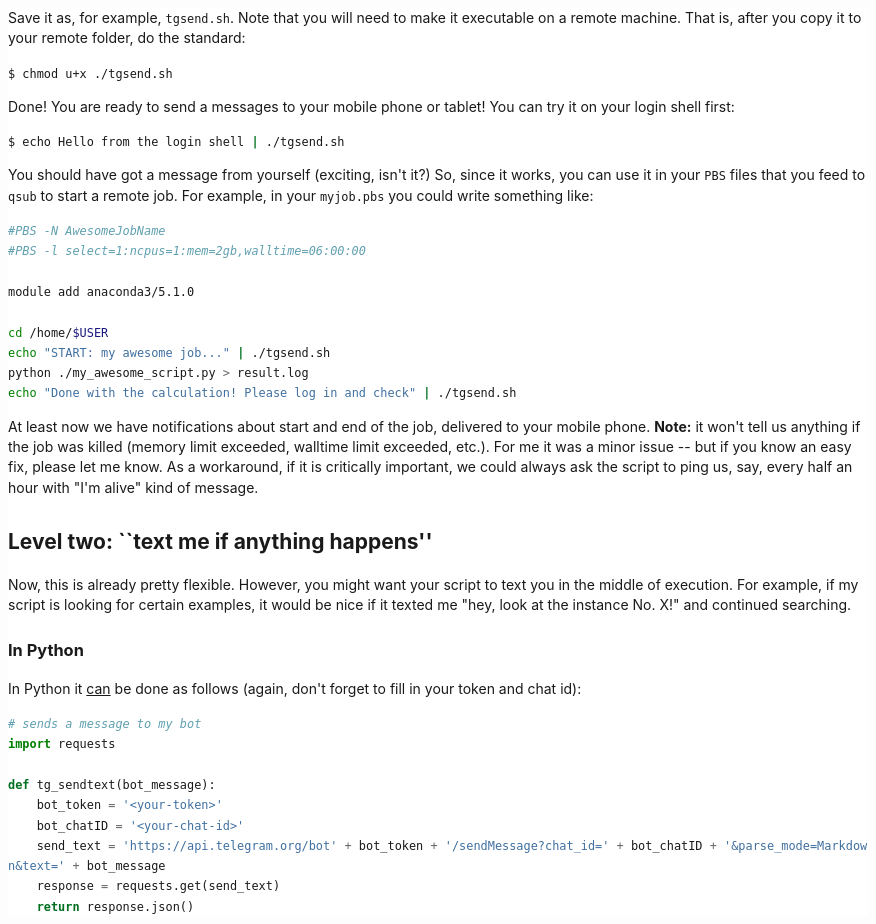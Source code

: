 Save it as, for example, `tgsend.sh`. Note that you will need to make it executable on a remote machine. That is, after you copy it to your remote folder, do the standard:

```bash
$ chmod u+x ./tgsend.sh
```

Done! You are ready to send a messages to your mobile phone or tablet! You can try it on your login shell first:

```bash
$ echo Hello from the login shell | ./tgsend.sh
```

You should have got a message from yourself (exciting, isn't it?) So, since it works, you can use it in your `PBS` files that you feed to `qsub` to start a remote job. For example, in your `myjob.pbs` you could write something like:

```bash
#PBS -N AwesomeJobName
#PBS -l select=1:ncpus=1:mem=2gb,walltime=06:00:00

module add anaconda3/5.1.0

cd /home/$USER
echo "START: my awesome job..." | ./tgsend.sh
python ./my_awesome_script.py > result.log
echo "Done with the calculation! Please log in and check" | ./tgsend.sh
```

At least now we have notifications about start and end of the job, delivered to your mobile phone. **Note:** it won't tell us anything if the job was killed (memory limit exceeded, walltime limit exceeded, etc.). For me it was a minor issue -- but if you know an easy fix, please let me know. As a workaround, if it is critically important, we could always ask the script to ping us, say, every half an hour with "I'm alive" kind of message.


## Level two: ``text me if anything happens''

Now, this is already pretty flexible. However, you might want your script to text you in the middle of execution. For example, if my script is looking for certain examples, it would be nice if it texted me "hey, look at the instance No. X!" and continued searching. 

### In Python
In Python it [can](https://medium.com/@ManHay_Hong/how-to-create-a-telegram-bot-and-send-messages-with-python-4cf314d9fa3e) be done as follows (again, don't forget to fill in your token and chat id):

```python
# sends a message to my bot
import requests

def tg_sendtext(bot_message):
    bot_token = '<your-token>'
    bot_chatID = '<your-chat-id>'
    send_text = 'https://api.telegram.org/bot' + bot_token + '/sendMessage?chat_id=' + bot_chatID + '&parse_mode=Markdown&text=' + bot_message
    response = requests.get(send_text)
    return response.json()
```
